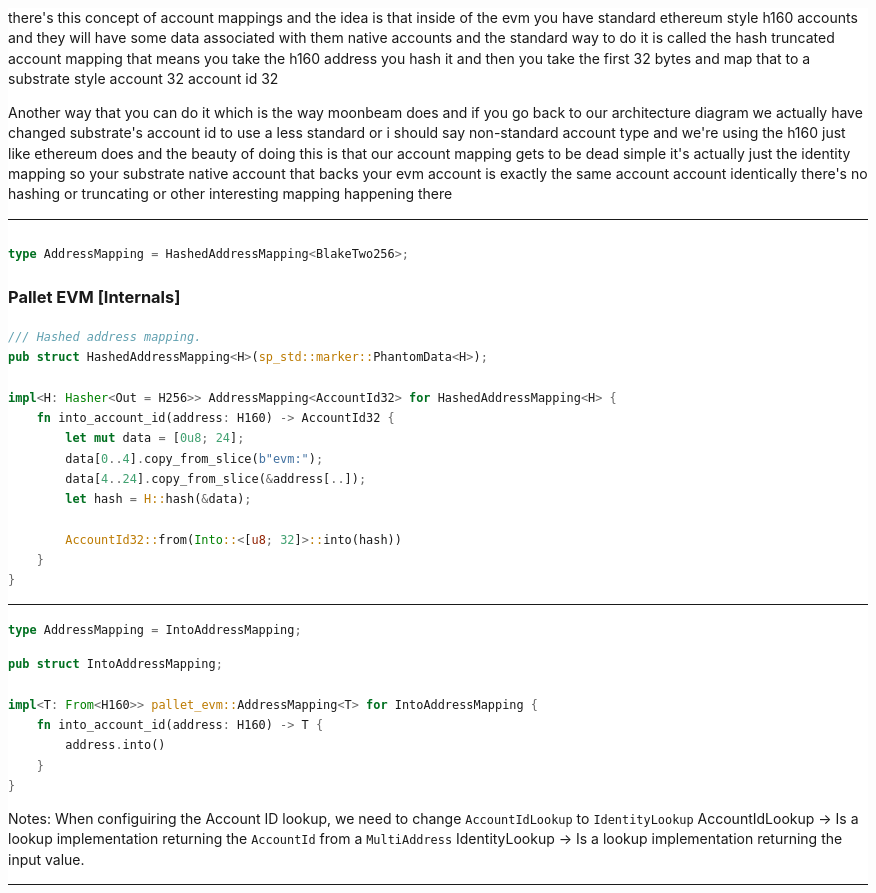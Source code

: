 there's this concept of account mappings and the idea is that inside of the evm you have standard ethereum style
h160 accounts and they will have some data associated with them
native accounts and the standard way to do it
is called the hash truncated account mapping that means you take the h160 address you hash it and then you take
the first 32 bytes and map that to a substrate style account 32 account id 32

Another way that you can do it which is the way moonbeam does and if you go back to our architecture diagram we actually have changed
substrate's account id to use a less standard or i should say non-standard account type and we're using the h160
just like ethereum does and the beauty of doing this is that our account mapping gets to be dead simple it's
actually just the identity mapping so your substrate native account that backs your evm account is exactly the same
account account identically there's no hashing or truncating or other interesting mapping happening there 

---

### 
```rust
type AddressMapping = HashedAddressMapping<BlakeTwo256>;
```

### Pallet EVM [Internals]
```rust
/// Hashed address mapping.
pub struct HashedAddressMapping<H>(sp_std::marker::PhantomData<H>);

impl<H: Hasher<Out = H256>> AddressMapping<AccountId32> for HashedAddressMapping<H> {
	fn into_account_id(address: H160) -> AccountId32 {
		let mut data = [0u8; 24];
		data[0..4].copy_from_slice(b"evm:");
		data[4..24].copy_from_slice(&address[..]);
		let hash = H::hash(&data);

		AccountId32::from(Into::<[u8; 32]>::into(hash))
	}
}
```

---

```rust
type AddressMapping = IntoAddressMapping;
```

```rust
pub struct IntoAddressMapping;

impl<T: From<H160>> pallet_evm::AddressMapping<T> for IntoAddressMapping {
	fn into_account_id(address: H160) -> T {
		address.into()
	}
}

```
Notes:
When configuiring the Account ID lookup, we need to change `AccountIdLookup` to `IdentityLookup`
AccountIdLookup -> Is a lookup implementation returning the `AccountId` from a `MultiAddress`
IdentityLookup -> Is a lookup implementation returning the input value.

---
